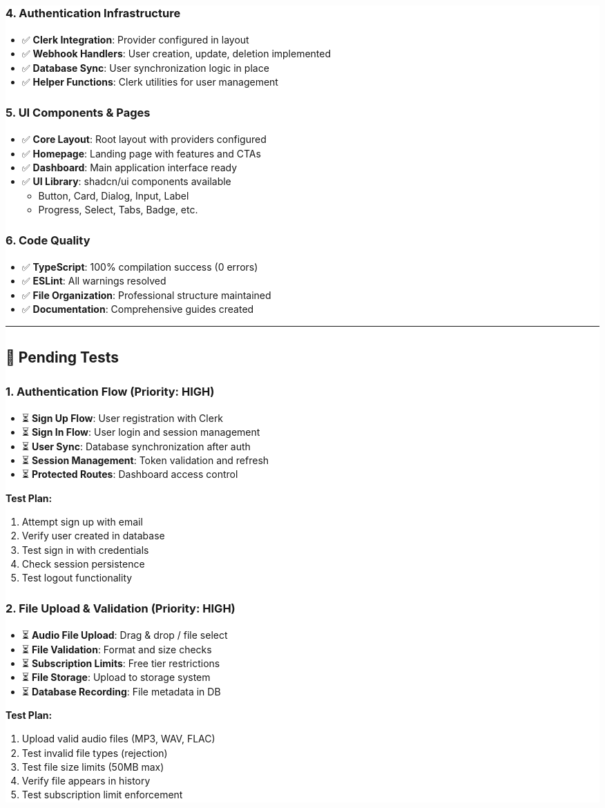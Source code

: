 ### 4. Authentication Infrastructure
- ✅ **Clerk Integration**: Provider configured in layout
- ✅ **Webhook Handlers**: User creation, update, deletion implemented
- ✅ **Database Sync**: User synchronization logic in place
- ✅ **Helper Functions**: Clerk utilities for user management

### 5. UI Components & Pages
- ✅ **Core Layout**: Root layout with providers configured
- ✅ **Homepage**: Landing page with features and CTAs
- ✅ **Dashboard**: Main application interface ready
- ✅ **UI Library**: shadcn/ui components available
  - Button, Card, Dialog, Input, Label
  - Progress, Select, Tabs, Badge, etc.

### 6. Code Quality
- ✅ **TypeScript**: 100% compilation success (0 errors)
- ✅ **ESLint**: All warnings resolved
- ✅ **File Organization**: Professional structure maintained
- ✅ **Documentation**: Comprehensive guides created

---

## 🔄 Pending Tests

### 1. Authentication Flow (Priority: HIGH)
- ⏳ **Sign Up Flow**: User registration with Clerk
- ⏳ **Sign In Flow**: User login and session management
- ⏳ **User Sync**: Database synchronization after auth
- ⏳ **Session Management**: Token validation and refresh
- ⏳ **Protected Routes**: Dashboard access control

**Test Plan:**
1. Attempt sign up with email
2. Verify user created in database
3. Test sign in with credentials
4. Check session persistence
5. Test logout functionality

### 2. File Upload & Validation (Priority: HIGH)
- ⏳ **Audio File Upload**: Drag & drop / file select
- ⏳ **File Validation**: Format and size checks
- ⏳ **Subscription Limits**: Free tier restrictions
- ⏳ **File Storage**: Upload to storage system
- ⏳ **Database Recording**: File metadata in DB

**Test Plan:**
1. Upload valid audio files (MP3, WAV, FLAC)
2. Test invalid file types (rejection)
3. Test file size limits (50MB max)
4. Verify file appears in history
5. Test subscription limit enforcement
